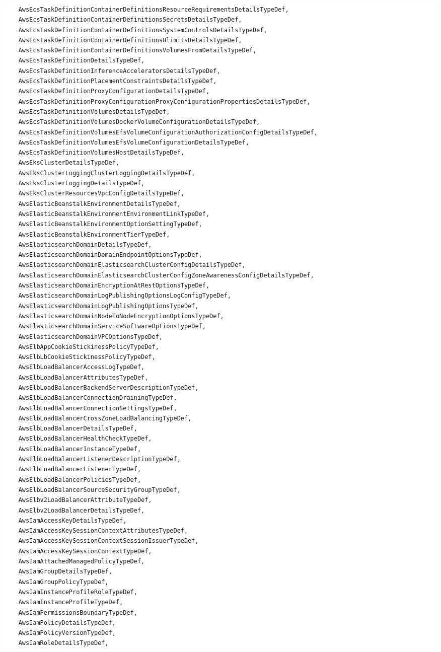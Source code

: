 ```python
    AwsEcsTaskDefinitionContainerDefinitionsResourceRequirementsDetailsTypeDef,
    AwsEcsTaskDefinitionContainerDefinitionsSecretsDetailsTypeDef,
    AwsEcsTaskDefinitionContainerDefinitionsSystemControlsDetailsTypeDef,
    AwsEcsTaskDefinitionContainerDefinitionsUlimitsDetailsTypeDef,
    AwsEcsTaskDefinitionContainerDefinitionsVolumesFromDetailsTypeDef,
    AwsEcsTaskDefinitionDetailsTypeDef,
    AwsEcsTaskDefinitionInferenceAcceleratorsDetailsTypeDef,
    AwsEcsTaskDefinitionPlacementConstraintsDetailsTypeDef,
    AwsEcsTaskDefinitionProxyConfigurationDetailsTypeDef,
    AwsEcsTaskDefinitionProxyConfigurationProxyConfigurationPropertiesDetailsTypeDef,
    AwsEcsTaskDefinitionVolumesDetailsTypeDef,
    AwsEcsTaskDefinitionVolumesDockerVolumeConfigurationDetailsTypeDef,
    AwsEcsTaskDefinitionVolumesEfsVolumeConfigurationAuthorizationConfigDetailsTypeDef,
    AwsEcsTaskDefinitionVolumesEfsVolumeConfigurationDetailsTypeDef,
    AwsEcsTaskDefinitionVolumesHostDetailsTypeDef,
    AwsEksClusterDetailsTypeDef,
    AwsEksClusterLoggingClusterLoggingDetailsTypeDef,
    AwsEksClusterLoggingDetailsTypeDef,
    AwsEksClusterResourcesVpcConfigDetailsTypeDef,
    AwsElasticBeanstalkEnvironmentDetailsTypeDef,
    AwsElasticBeanstalkEnvironmentEnvironmentLinkTypeDef,
    AwsElasticBeanstalkEnvironmentOptionSettingTypeDef,
    AwsElasticBeanstalkEnvironmentTierTypeDef,
    AwsElasticsearchDomainDetailsTypeDef,
    AwsElasticsearchDomainDomainEndpointOptionsTypeDef,
    AwsElasticsearchDomainElasticsearchClusterConfigDetailsTypeDef,
    AwsElasticsearchDomainElasticsearchClusterConfigZoneAwarenessConfigDetailsTypeDef,
    AwsElasticsearchDomainEncryptionAtRestOptionsTypeDef,
    AwsElasticsearchDomainLogPublishingOptionsLogConfigTypeDef,
    AwsElasticsearchDomainLogPublishingOptionsTypeDef,
    AwsElasticsearchDomainNodeToNodeEncryptionOptionsTypeDef,
    AwsElasticsearchDomainServiceSoftwareOptionsTypeDef,
    AwsElasticsearchDomainVPCOptionsTypeDef,
    AwsElbAppCookieStickinessPolicyTypeDef,
    AwsElbLbCookieStickinessPolicyTypeDef,
    AwsElbLoadBalancerAccessLogTypeDef,
    AwsElbLoadBalancerAttributesTypeDef,
    AwsElbLoadBalancerBackendServerDescriptionTypeDef,
    AwsElbLoadBalancerConnectionDrainingTypeDef,
    AwsElbLoadBalancerConnectionSettingsTypeDef,
    AwsElbLoadBalancerCrossZoneLoadBalancingTypeDef,
    AwsElbLoadBalancerDetailsTypeDef,
    AwsElbLoadBalancerHealthCheckTypeDef,
    AwsElbLoadBalancerInstanceTypeDef,
    AwsElbLoadBalancerListenerDescriptionTypeDef,
    AwsElbLoadBalancerListenerTypeDef,
    AwsElbLoadBalancerPoliciesTypeDef,
    AwsElbLoadBalancerSourceSecurityGroupTypeDef,
    AwsElbv2LoadBalancerAttributeTypeDef,
    AwsElbv2LoadBalancerDetailsTypeDef,
    AwsIamAccessKeyDetailsTypeDef,
    AwsIamAccessKeySessionContextAttributesTypeDef,
    AwsIamAccessKeySessionContextSessionIssuerTypeDef,
    AwsIamAccessKeySessionContextTypeDef,
    AwsIamAttachedManagedPolicyTypeDef,
    AwsIamGroupDetailsTypeDef,
    AwsIamGroupPolicyTypeDef,
    AwsIamInstanceProfileRoleTypeDef,
    AwsIamInstanceProfileTypeDef,
    AwsIamPermissionsBoundaryTypeDef,
    AwsIamPolicyDetailsTypeDef,
    AwsIamPolicyVersionTypeDef,
    AwsIamRoleDetailsTypeDef,
```